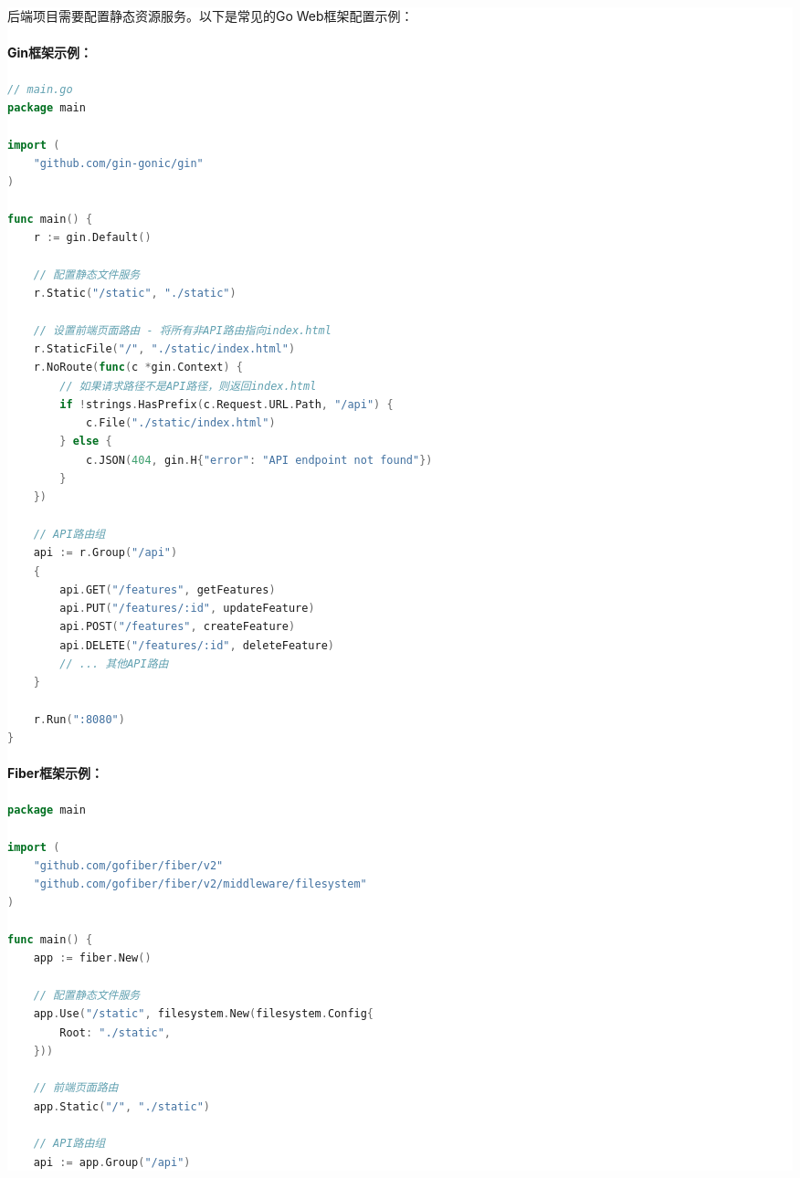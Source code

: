 后端项目需要配置静态资源服务。以下是常见的Go Web框架配置示例：

#### Gin框架示例：
```go
// main.go
package main

import (
    "github.com/gin-gonic/gin"
)

func main() {
    r := gin.Default()
    
    // 配置静态文件服务
    r.Static("/static", "./static")
    
    // 设置前端页面路由 - 将所有非API路由指向index.html
    r.StaticFile("/", "./static/index.html")
    r.NoRoute(func(c *gin.Context) {
        // 如果请求路径不是API路径，则返回index.html
        if !strings.HasPrefix(c.Request.URL.Path, "/api") {
            c.File("./static/index.html")
        } else {
            c.JSON(404, gin.H{"error": "API endpoint not found"})
        }
    })
    
    // API路由组
    api := r.Group("/api")
    {
        api.GET("/features", getFeatures)
        api.PUT("/features/:id", updateFeature)
        api.POST("/features", createFeature)
        api.DELETE("/features/:id", deleteFeature)
        // ... 其他API路由
    }
    
    r.Run(":8080")
}
```

#### Fiber框架示例：
```go
package main

import (
    "github.com/gofiber/fiber/v2"
    "github.com/gofiber/fiber/v2/middleware/filesystem"
)

func main() {
    app := fiber.New()
    
    // 配置静态文件服务
    app.Use("/static", filesystem.New(filesystem.Config{
        Root: "./static",
    }))
    
    // 前端页面路由
    app.Static("/", "./static")
    
    // API路由组
    api := app.Group("/api")
```